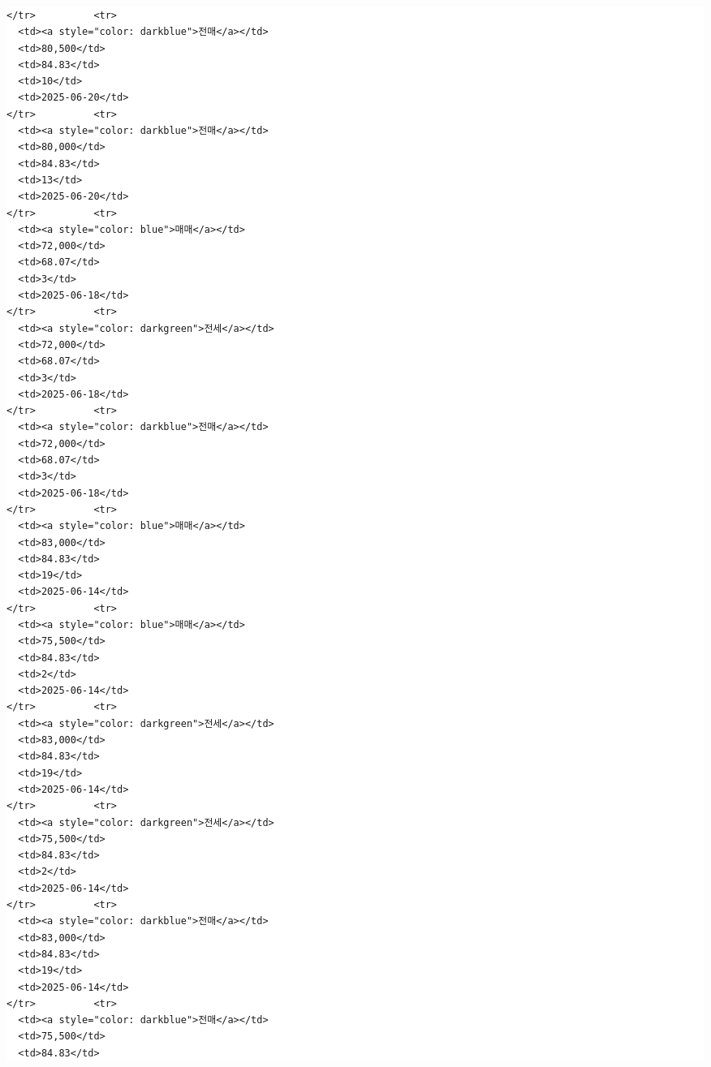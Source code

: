     </tr>          <tr>
      <td><a style="color: darkblue">전매</a></td>
      <td>80,500</td>
      <td>84.83</td>
      <td>10</td>
      <td>2025-06-20</td>
    </tr>          <tr>
      <td><a style="color: darkblue">전매</a></td>
      <td>80,000</td>
      <td>84.83</td>
      <td>13</td>
      <td>2025-06-20</td>
    </tr>          <tr>
      <td><a style="color: blue">매매</a></td>
      <td>72,000</td>
      <td>68.07</td>
      <td>3</td>
      <td>2025-06-18</td>
    </tr>          <tr>
      <td><a style="color: darkgreen">전세</a></td>
      <td>72,000</td>
      <td>68.07</td>
      <td>3</td>
      <td>2025-06-18</td>
    </tr>          <tr>
      <td><a style="color: darkblue">전매</a></td>
      <td>72,000</td>
      <td>68.07</td>
      <td>3</td>
      <td>2025-06-18</td>
    </tr>          <tr>
      <td><a style="color: blue">매매</a></td>
      <td>83,000</td>
      <td>84.83</td>
      <td>19</td>
      <td>2025-06-14</td>
    </tr>          <tr>
      <td><a style="color: blue">매매</a></td>
      <td>75,500</td>
      <td>84.83</td>
      <td>2</td>
      <td>2025-06-14</td>
    </tr>          <tr>
      <td><a style="color: darkgreen">전세</a></td>
      <td>83,000</td>
      <td>84.83</td>
      <td>19</td>
      <td>2025-06-14</td>
    </tr>          <tr>
      <td><a style="color: darkgreen">전세</a></td>
      <td>75,500</td>
      <td>84.83</td>
      <td>2</td>
      <td>2025-06-14</td>
    </tr>          <tr>
      <td><a style="color: darkblue">전매</a></td>
      <td>83,000</td>
      <td>84.83</td>
      <td>19</td>
      <td>2025-06-14</td>
    </tr>          <tr>
      <td><a style="color: darkblue">전매</a></td>
      <td>75,500</td>
      <td>84.83</td>